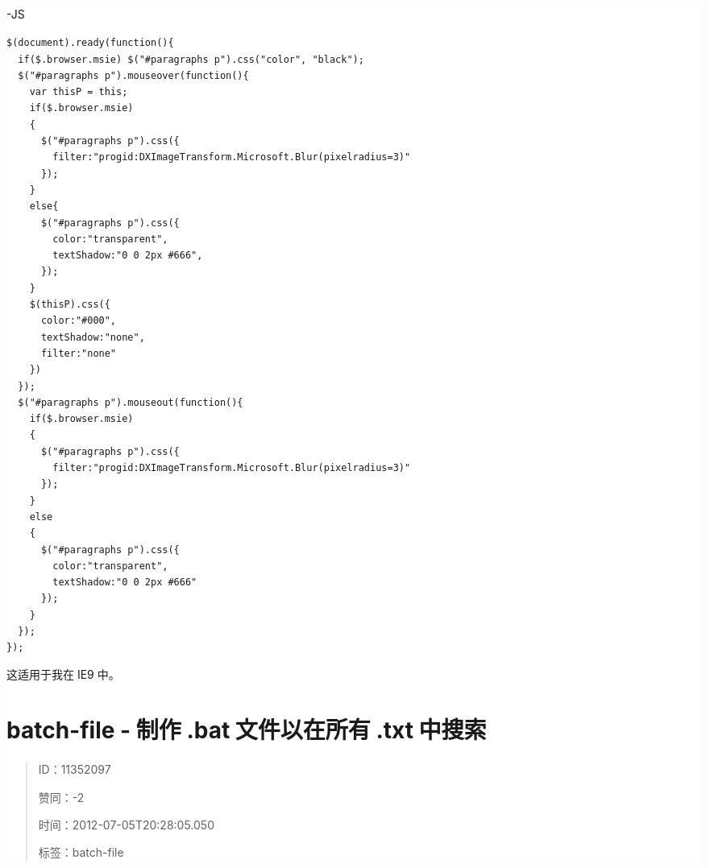 -JS

```
$(document).ready(function(){
  if($.browser.msie) $("#paragraphs p").css("color", "black");
  $("#paragraphs p").mouseover(function(){
    var thisP = this;
    if($.browser.msie)
    {
      $("#paragraphs p").css({
        filter:"progid:DXImageTransform.Microsoft.Blur(pixelradius=3)"
      });
    }
    else{
      $("#paragraphs p").css({
        color:"transparent",
        textShadow:"0 0 2px #666",
      });
    }
    $(thisP).css({
      color:"#000",
      textShadow:"none",
      filter:"none"
    })
  });
  $("#paragraphs p").mouseout(function(){
    if($.browser.msie)
    {
      $("#paragraphs p").css({ 
        filter:"progid:DXImageTransform.Microsoft.Blur(pixelradius=3)"
      });
    }
    else
    {
      $("#paragraphs p").css({
        color:"transparent",
        textShadow:"0 0 2px #666"
      });
    }
  });
});​ 
```

这适用于我在 IE9 中。

# batch-file - 制作 .bat 文件以在所有 .txt 中搜索

> ID：11352097
> 
> 赞同：-2
> 
> 时间：2012-07-05T20:28:05.050
> 
> 标签：batch-file
